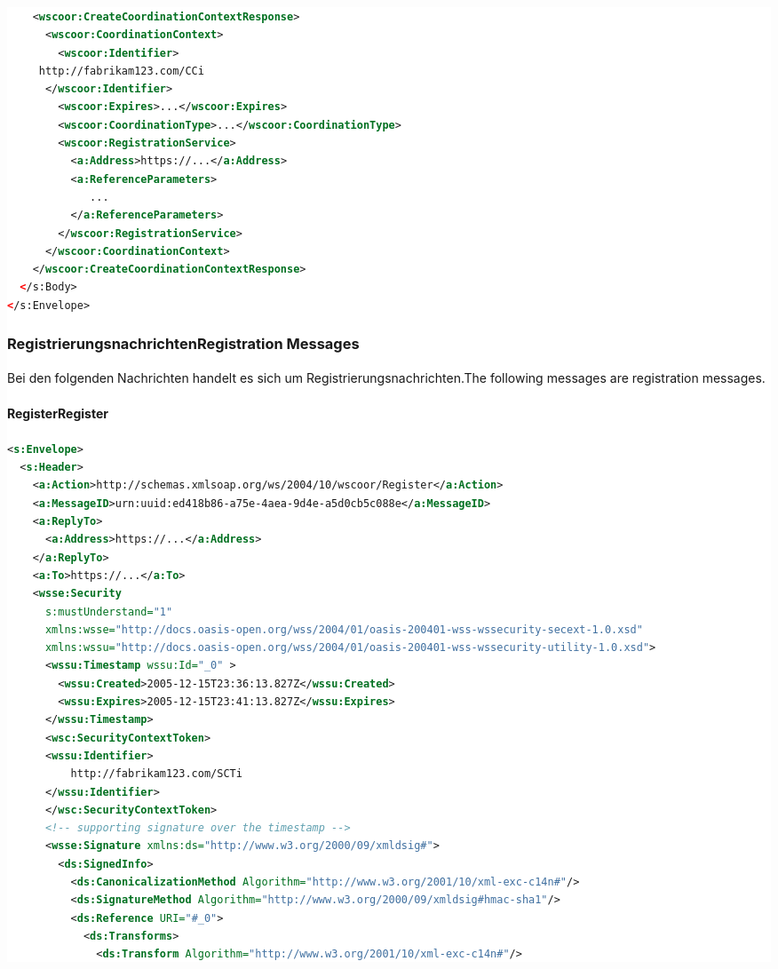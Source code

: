 ```xml  
    <wscoor:CreateCoordinationContextResponse>  
      <wscoor:CoordinationContext>  
        <wscoor:Identifier>  
     http://fabrikam123.com/CCi  
      </wscoor:Identifier>  
        <wscoor:Expires>...</wscoor:Expires>  
        <wscoor:CoordinationType>...</wscoor:CoordinationType>  
        <wscoor:RegistrationService>  
          <a:Address>https://...</a:Address>  
          <a:ReferenceParameters>  
             ...  
          </a:ReferenceParameters>  
        </wscoor:RegistrationService>  
      </wscoor:CoordinationContext>  
    </wscoor:CreateCoordinationContextResponse>  
  </s:Body>  
</s:Envelope>  
```  
  
### <a name="registration-messages"></a><span data-ttu-id="07cc1-218">Registrierungsnachrichten</span><span class="sxs-lookup"><span data-stu-id="07cc1-218">Registration Messages</span></span>  
 <span data-ttu-id="07cc1-219">Bei den folgenden Nachrichten handelt es sich um Registrierungsnachrichten.</span><span class="sxs-lookup"><span data-stu-id="07cc1-219">The following messages are registration messages.</span></span>  
  
#### <a name="register"></a><span data-ttu-id="07cc1-220">Register</span><span class="sxs-lookup"><span data-stu-id="07cc1-220">Register</span></span>  
  
```xml  
<s:Envelope>  
  <s:Header>  
    <a:Action>http://schemas.xmlsoap.org/ws/2004/10/wscoor/Register</a:Action>  
    <a:MessageID>urn:uuid:ed418b86-a75e-4aea-9d4e-a5d0cb5c088e</a:MessageID>  
    <a:ReplyTo>  
      <a:Address>https://...</a:Address>        
    </a:ReplyTo>  
    <a:To>https://...</a:To>  
    <wsse:Security   
      s:mustUnderstand="1"   
      xmlns:wsse="http://docs.oasis-open.org/wss/2004/01/oasis-200401-wss-wssecurity-secext-1.0.xsd"  
      xmlns:wssu="http://docs.oasis-open.org/wss/2004/01/oasis-200401-wss-wssecurity-utility-1.0.xsd">  
      <wssu:Timestamp wssu:Id="_0" >  
        <wssu:Created>2005-12-15T23:36:13.827Z</wssu:Created>  
        <wssu:Expires>2005-12-15T23:41:13.827Z</wssu:Expires>  
      </wssu:Timestamp>  
      <wsc:SecurityContextToken>  
      <wssu:Identifier>  
          http://fabrikam123.com/SCTi  
      </wssu:Identifier>  
      </wsc:SecurityContextToken>  
      <!-- supporting signature over the timestamp -->  
      <wsse:Signature xmlns:ds="http://www.w3.org/2000/09/xmldsig#">  
        <ds:SignedInfo>  
          <ds:CanonicalizationMethod Algorithm="http://www.w3.org/2001/10/xml-exc-c14n#"/>  
          <ds:SignatureMethod Algorithm="http://www.w3.org/2000/09/xmldsig#hmac-sha1"/>  
          <ds:Reference URI="#_0">  
            <ds:Transforms>  
              <ds:Transform Algorithm="http://www.w3.org/2001/10/xml-exc-c14n#"/>  
```